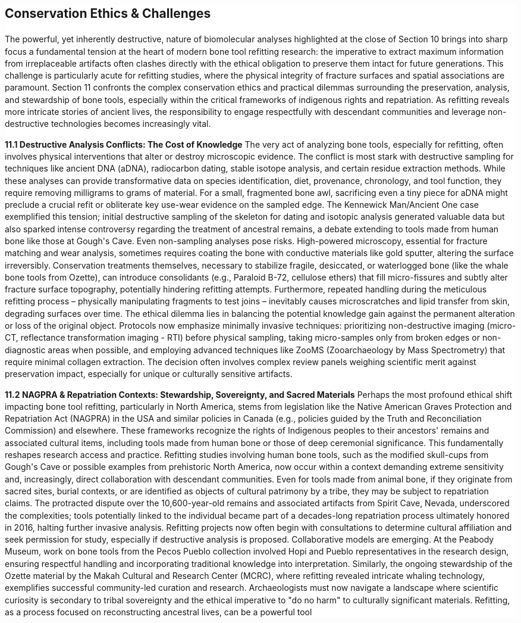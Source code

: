 ## Conservation Ethics & Challenges

The powerful, yet inherently destructive, nature of biomolecular analyses highlighted at the close of Section 10 brings into sharp focus a fundamental tension at the heart of modern bone tool refitting research: the imperative to extract maximum information from irreplaceable artifacts often clashes directly with the ethical obligation to preserve them intact for future generations. This challenge is particularly acute for refitting studies, where the physical integrity of fracture surfaces and spatial associations are paramount. Section 11 confronts the complex conservation ethics and practical dilemmas surrounding the preservation, analysis, and stewardship of bone tools, especially within the critical frameworks of indigenous rights and repatriation. As refitting reveals more intricate stories of ancient lives, the responsibility to engage respectfully with descendant communities and leverage non-destructive technologies becomes increasingly vital.

**11.1 Destructive Analysis Conflicts: The Cost of Knowledge**
The very act of analyzing bone tools, especially for refitting, often involves physical interventions that alter or destroy microscopic evidence. The conflict is most stark with destructive sampling for techniques like ancient DNA (aDNA), radiocarbon dating, stable isotope analysis, and certain residue extraction methods. While these analyses can provide transformative data on species identification, diet, provenance, chronology, and tool function, they require removing milligrams to grams of material. For a small, fragmented bone awl, sacrificing even a tiny piece for aDNA might preclude a crucial refit or obliterate key use-wear evidence on the sampled edge. The Kennewick Man/Ancient One case exemplified this tension; initial destructive sampling of the skeleton for dating and isotopic analysis generated valuable data but also sparked intense controversy regarding the treatment of ancestral remains, a debate extending to tools made from human bone like those at Gough's Cave. Even non-sampling analyses pose risks. High-powered microscopy, essential for fracture matching and wear analysis, sometimes requires coating the bone with conductive materials like gold sputter, altering the surface irreversibly. Conservation treatments themselves, necessary to stabilize fragile, desiccated, or waterlogged bone (like the whale bone tools from Ozette), can introduce consolidants (e.g., Paraloid B-72, cellulose ethers) that fill micro-fissures and subtly alter fracture surface topography, potentially hindering refitting attempts. Furthermore, repeated handling during the meticulous refitting process – physically manipulating fragments to test joins – inevitably causes microscratches and lipid transfer from skin, degrading surfaces over time. The ethical dilemma lies in balancing the potential knowledge gain against the permanent alteration or loss of the original object. Protocols now emphasize minimally invasive techniques: prioritizing non-destructive imaging (micro-CT, reflectance transformation imaging - RTI) before physical sampling, taking micro-samples only from broken edges or non-diagnostic areas when possible, and employing advanced techniques like ZooMS (Zooarchaeology by Mass Spectrometry) that require minimal collagen extraction. The decision often involves complex review panels weighing scientific merit against preservation impact, especially for unique or culturally sensitive artifacts.

**11.2 NAGPRA & Repatriation Contexts: Stewardship, Sovereignty, and Sacred Materials**
Perhaps the most profound ethical shift impacting bone tool refitting, particularly in North America, stems from legislation like the Native American Graves Protection and Repatriation Act (NAGPRA) in the USA and similar policies in Canada (e.g., policies guided by the Truth and Reconciliation Commission) and elsewhere. These frameworks recognize the rights of Indigenous peoples to their ancestors' remains and associated cultural items, including tools made from human bone or those of deep ceremonial significance. This fundamentally reshapes research access and practice. Refitting studies involving human bone tools, such as the modified skull-cups from Gough's Cave or possible examples from prehistoric North America, now occur within a context demanding extreme sensitivity and, increasingly, direct collaboration with descendant communities. Even for tools made from animal bone, if they originate from sacred sites, burial contexts, or are identified as objects of cultural patrimony by a tribe, they may be subject to repatriation claims. The protracted dispute over the 10,600-year-old remains and associated artifacts from Spirit Cave, Nevada, underscored the complexities; tools potentially linked to the individual became part of a decades-long repatriation process ultimately honored in 2016, halting further invasive analysis. Refitting projects now often begin with consultations to determine cultural affiliation and seek permission for study, especially if destructive analysis is proposed. Collaborative models are emerging. At the Peabody Museum, work on bone tools from the Pecos Pueblo collection involved Hopi and Pueblo representatives in the research design, ensuring respectful handling and incorporating traditional knowledge into interpretation. Similarly, the ongoing stewardship of the Ozette material by the Makah Cultural and Research Center (MCRC), where refitting revealed intricate whaling technology, exemplifies successful community-led curation and research. Archaeologists must now navigate a landscape where scientific curiosity is secondary to tribal sovereignty and the ethical imperative to "do no harm" to culturally significant materials. Refitting, as a process focused on reconstructing ancestral lives, can be a powerful tool